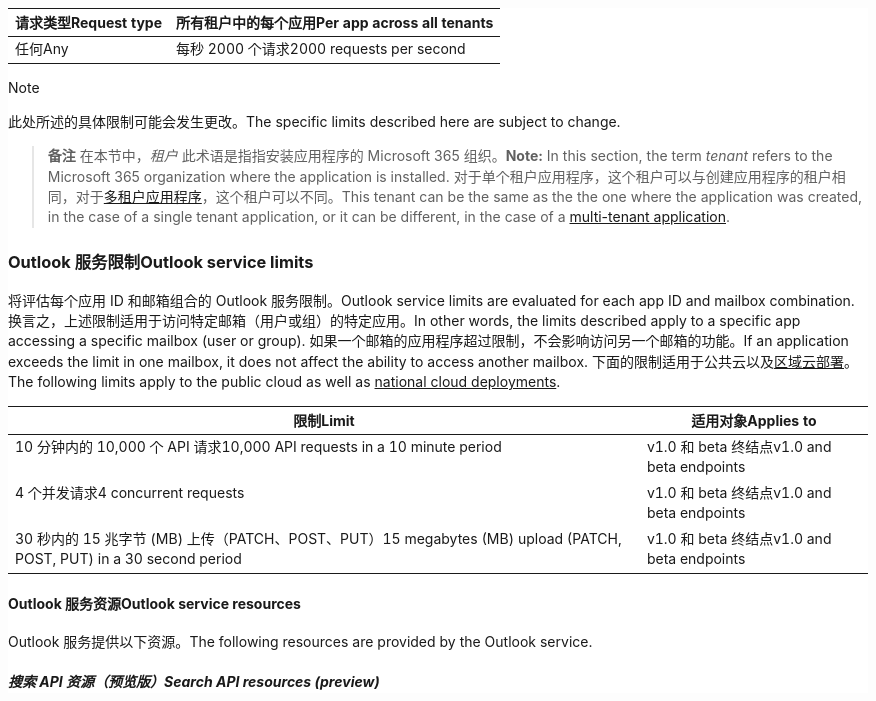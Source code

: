 | <span data-ttu-id="91ddd-160">请求类型</span><span class="sxs-lookup"><span data-stu-id="91ddd-160">Request type</span></span> | <span data-ttu-id="91ddd-161">所有租户中的每个应用</span><span class="sxs-lookup"><span data-stu-id="91ddd-161">Per app across all tenants</span></span>  |
| ------------ | ------------------------ |
| <span data-ttu-id="91ddd-162">任何</span><span class="sxs-lookup"><span data-stu-id="91ddd-162">Any</span></span>          | <span data-ttu-id="91ddd-163">每秒 2000 个请求</span><span class="sxs-lookup"><span data-stu-id="91ddd-163">2000 requests per second</span></span> |

> [!NOTE]
> <span data-ttu-id="91ddd-164">此处所述的具体限制可能会发生更改。</span><span class="sxs-lookup"><span data-stu-id="91ddd-164">The specific limits described here are subject to change.</span></span>

> <span data-ttu-id="91ddd-165">**备注** 在本节中，*租户* 此术语是指指安装应用程序的 Microsoft 365 组织。</span><span class="sxs-lookup"><span data-stu-id="91ddd-165">**Note:** In this section, the term *tenant* refers to the Microsoft 365 organization where the application is installed.</span></span> <span data-ttu-id="91ddd-166">对于单个租户应用程序，这个租户可以与创建应用程序的租户相同，对于[多租户应用程序](/azure/active-directory/develop/setup-multi-tenant-app)，这个租户可以不同。</span><span class="sxs-lookup"><span data-stu-id="91ddd-166">This tenant can be the same as the the one where the application was created, in the case of a single tenant application, or it can be different, in the case of a [multi-tenant application](/azure/active-directory/develop/setup-multi-tenant-app).</span></span>

### <a name="outlook-service-limits"></a><span data-ttu-id="91ddd-167">Outlook 服务限制</span><span class="sxs-lookup"><span data-stu-id="91ddd-167">Outlook service limits</span></span>

<span data-ttu-id="91ddd-168">将评估每个应用 ID 和邮箱组合的 Outlook 服务限制。</span><span class="sxs-lookup"><span data-stu-id="91ddd-168">Outlook service limits are evaluated for each app ID and mailbox combination.</span></span> <span data-ttu-id="91ddd-169">换言之，上述限制适用于访问特定邮箱（用户或组）的特定应用。</span><span class="sxs-lookup"><span data-stu-id="91ddd-169">In other words, the limits described apply to a specific app accessing a specific mailbox (user or group).</span></span> <span data-ttu-id="91ddd-170">如果一个邮箱的应用程序超过限制，不会影响访问另一个邮箱的功能。</span><span class="sxs-lookup"><span data-stu-id="91ddd-170">If an application exceeds the limit in one mailbox, it does not affect the ability to access another mailbox.</span></span> <span data-ttu-id="91ddd-171">下面的限制适用于公共云以及[区域云部署](./deployments.md)。</span><span class="sxs-lookup"><span data-stu-id="91ddd-171">The following limits apply to the public cloud as well as [national cloud deployments](./deployments.md).</span></span>

| <span data-ttu-id="91ddd-172">限制</span><span class="sxs-lookup"><span data-stu-id="91ddd-172">Limit</span></span>                                                      | <span data-ttu-id="91ddd-173">适用对象</span><span class="sxs-lookup"><span data-stu-id="91ddd-173">Applies to</span></span>      |
|------------------------------------------------------------|-----------------|
| <span data-ttu-id="91ddd-174">10 分钟内的 10,000 个 API 请求</span><span class="sxs-lookup"><span data-stu-id="91ddd-174">10,000 API requests in a 10 minute period</span></span>                  | <span data-ttu-id="91ddd-175">v1.0 和 beta 终结点</span><span class="sxs-lookup"><span data-stu-id="91ddd-175">v1.0 and beta endpoints</span></span> |
| <span data-ttu-id="91ddd-176">4 个并发请求</span><span class="sxs-lookup"><span data-stu-id="91ddd-176">4 concurrent requests</span></span>                                      | <span data-ttu-id="91ddd-177">v1.0 和 beta 终结点</span><span class="sxs-lookup"><span data-stu-id="91ddd-177">v1.0 and beta endpoints</span></span>   |
| <span data-ttu-id="91ddd-178">30 秒内的 15 兆字节 (MB) 上传（PATCH、POST、PUT）</span><span class="sxs-lookup"><span data-stu-id="91ddd-178">15 megabytes (MB) upload (PATCH, POST, PUT) in a 30 second period</span></span> | <span data-ttu-id="91ddd-179">v1.0 和 beta 终结点</span><span class="sxs-lookup"><span data-stu-id="91ddd-179">v1.0 and beta endpoints</span></span>   |

#### <a name="outlook-service-resources"></a><span data-ttu-id="91ddd-180">Outlook 服务资源</span><span class="sxs-lookup"><span data-stu-id="91ddd-180">Outlook service resources</span></span>

<span data-ttu-id="91ddd-181">Outlook 服务提供以下资源。</span><span class="sxs-lookup"><span data-stu-id="91ddd-181">The following resources are provided by the Outlook service.</span></span>

##### <a name="search-api-resources-preview"></a><span data-ttu-id="91ddd-182">搜索 API 资源（预览版）</span><span class="sxs-lookup"><span data-stu-id="91ddd-182">Search API resources (preview)</span></span>
